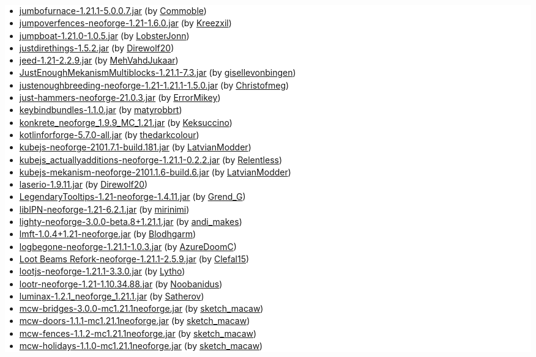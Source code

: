  * [jumbofurnace-1.21.1-5.0.0.7.jar](https://www.curseforge.com/minecraft/mc-mods/jumbo-furnace/files/5824690) (by [Commoble](https://www.curseforge.com/members/Commoble/projects))
  * [jumpoverfences-neoforge-1.21-1.6.0.jar](https://www.curseforge.com/minecraft/mc-mods/jump-over-fences-forge/files/5470124) (by [Kreezxil](https://www.curseforge.com/members/Kreezxil/projects))
  * [jumpboat-1.21.0-1.0.5.jar](https://www.curseforge.com/minecraft/mc-mods/jumpy-boats/files/5439938) (by [LobsterJonn](https://www.curseforge.com/members/LobsterJonn/projects))
  * [justdirethings-1.5.2.jar](https://www.curseforge.com/minecraft/mc-mods/just-dire-things/files/6097241) (by [Direwolf20](https://www.curseforge.com/members/Direwolf20/projects))
  * [jeed-1.21-2.2.9.jar](https://www.curseforge.com/minecraft/mc-mods/just-enough-effect-descriptions-jeed/files/5693385) (by [MehVahdJukaar](https://www.curseforge.com/members/MehVahdJukaar/projects))
  * [JustEnoughMekanismMultiblocks-1.21.1-7.3.jar](https://www.curseforge.com/minecraft/mc-mods/just-enough-mekanism-multiblocks/files/6039627) (by [gisellevonbingen](https://www.curseforge.com/members/gisellevonbingen/projects))
  * [justenoughbreeding-neoforge-1.21-1.21.1-1.5.0.jar](https://www.curseforge.com/minecraft/mc-mods/justenoughbreeding/files/6007770) (by [Christofmeg](https://www.curseforge.com/members/Christofmeg/projects))
  * [just-hammers-neoforge-21.0.3.jar](https://www.curseforge.com/minecraft/mc-mods/justhammers/files/5615711) (by [ErrorMikey](https://www.curseforge.com/members/ErrorMikey/projects))
  * [keybindbundles-1.1.0.jar](https://www.curseforge.com/minecraft/mc-mods/keybind-bundles/files/6076976) (by [matyrobbrt](https://www.curseforge.com/members/matyrobbrt/projects))
  * [konkrete_neoforge_1.9.9_MC_1.21.jar](https://www.curseforge.com/minecraft/mc-mods/konkrete/files/5453385) (by [Keksuccino](https://www.curseforge.com/members/Keksuccino/projects))
  * [kotlinforforge-5.7.0-all.jar](https://www.curseforge.com/minecraft/mc-mods/kotlin-for-forge/files/5978393) (by [thedarkcolour](https://www.curseforge.com/members/thedarkcolour/projects))
  * [kubejs-neoforge-2101.7.1-build.181.jar](https://www.curseforge.com/minecraft/mc-mods/kubejs/files/5810100) (by [LatvianModder](https://www.curseforge.com/members/LatvianModder/projects))
  * [kubejs_actuallyadditions-neoforge-1.21.1-0.2.2.jar](https://www.curseforge.com/minecraft/mc-mods/kubejs-actually-additions/files/6013079) (by [Relentless](https://www.curseforge.com/members/Relentless/projects))
  * [kubejs-mekanism-neoforge-2101.1.6-build.6.jar](https://www.curseforge.com/minecraft/mc-mods/kubejs-mekanism/files/5697210) (by [LatvianModder](https://www.curseforge.com/members/LatvianModder/projects))
  * [laserio-1.9.11.jar](https://www.curseforge.com/minecraft/mc-mods/laserio/files/5730007) (by [Direwolf20](https://www.curseforge.com/members/Direwolf20/projects))
  * [LegendaryTooltips-1.21-neoforge-1.4.11.jar](https://www.curseforge.com/minecraft/mc-mods/legendary-tooltips/files/5591027) (by [Grend_G](https://www.curseforge.com/members/Grend_G/projects))
  * [libIPN-neoforge-1.21-6.2.1.jar](https://www.curseforge.com/minecraft/mc-mods/libipn/files/6055634) (by [mirinimi](https://www.curseforge.com/members/mirinimi/projects))
  * [lighty-neoforge-3.0.0-beta.8+1.21.1.jar](https://www.curseforge.com/minecraft/mc-mods/lighty/files/6016053) (by [andi_makes](https://www.curseforge.com/members/andi_makes/projects))
  * [lmft-1.0.4+1.21-neoforge.jar](https://www.curseforge.com/minecraft/mc-mods/lmft/files/5425796) (by [Blodhgarm](https://www.curseforge.com/members/Blodhgarm/projects))
  * [logbegone-neoforge-1.21.1-1.0.3.jar](https://www.curseforge.com/minecraft/mc-mods/log-begone/files/5609009) (by [AzureDoomC](https://www.curseforge.com/members/AzureDoomC/projects))
  * [Loot Beams Refork-neoforge-1.21.1-2.5.9.jar](https://www.curseforge.com/minecraft/mc-mods/loot-beams-refork/files/6079581) (by [Clefal15](https://www.curseforge.com/members/Clefal15/projects))
  * [lootjs-neoforge-1.21.1-3.3.0.jar](https://www.curseforge.com/minecraft/mc-mods/lootjs/files/6095994) (by [Lytho](https://www.curseforge.com/members/Lytho/projects))
  * [lootr-neoforge-1.21-1.10.34.88.jar](https://www.curseforge.com/minecraft/mc-mods/lootr/files/6108640) (by [Noobanidus](https://www.curseforge.com/members/Noobanidus/projects))
  * [luminax-1.2.1_neoforge_1.21.1.jar](https://www.curseforge.com/minecraft/mc-mods/luminax/files/6048450) (by [Satherov](https://www.curseforge.com/members/Satherov/projects))
  * [mcw-bridges-3.0.0-mc1.21.1neoforge.jar](https://www.curseforge.com/minecraft/mc-mods/macaws-bridges/files/5635632) (by [sketch_macaw](https://www.curseforge.com/members/sketch_macaw/projects))
  * [mcw-doors-1.1.1-mc1.21.1neoforge.jar](https://www.curseforge.com/minecraft/mc-mods/macaws-doors/files/5635653) (by [sketch_macaw](https://www.curseforge.com/members/sketch_macaw/projects))
  * [mcw-fences-1.1.2-mc1.21.1neoforge.jar](https://www.curseforge.com/minecraft/mc-mods/macaws-fences-and-walls/files/5635646) (by [sketch_macaw](https://www.curseforge.com/members/sketch_macaw/projects))
  * [mcw-holidays-1.1.0-mc1.21.1neoforge.jar](https://www.curseforge.com/minecraft/mc-mods/macaws-holidays/files/5635643) (by [sketch_macaw](https://www.curseforge.com/members/sketch_macaw/projects))